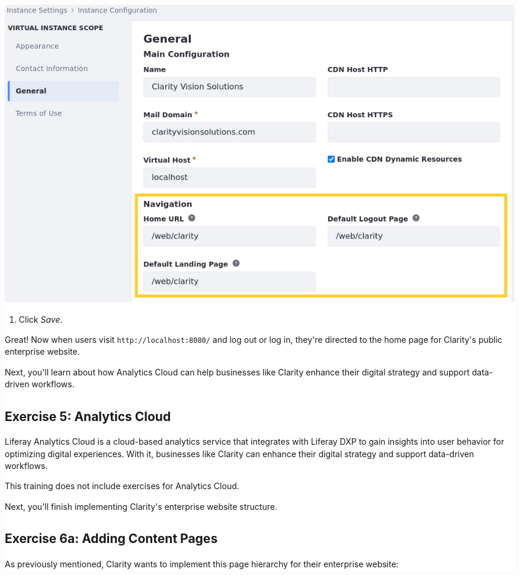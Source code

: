    ![Configure the URLs for each navigation field.](./day-1-exercises-for-building-enterprise-websites-with-liferay/lesson4/images/07.png)

1. Click *Save*.

Great! Now when users visit `http://localhost:8080/` and log out or log in, they're directed to the home page for Clarity's public enterprise website.

Next, you'll learn about how Analytics Cloud can help businesses like Clarity enhance their digital strategy and support data-driven workflows.

## Exercise 5: Analytics Cloud

Liferay Analytics Cloud is a cloud-based analytics service that integrates with Liferay DXP to gain insights into user behavior for optimizing digital experiences. With it, businesses like Clarity can enhance their digital strategy and support data-driven workflows.

This training does not include exercises for Analytics Cloud.

Next, you'll finish implementing Clarity's enterprise website structure.

## Exercise 6a: Adding Content Pages

As previously mentioned, Clarity wants to implement this page hierarchy for their enterprise website:
